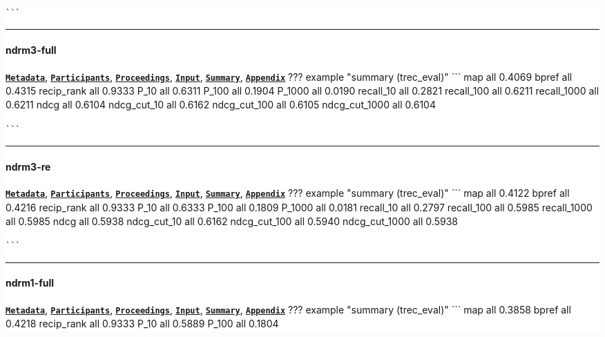 	```
---
#### ndrm3-full 
[**`Metadata`**](./runs.md#ndrm3-full), [**`Participants`**](./participants.md#msai), [**`Proceedings`**](./proceedings.md#conformer-kernel-with-query-term-independence-at-trec-2020-deep-learning-track), [**`Input`**](https://trec.nist.gov/results/trec29/deep/input.ndrm3-full.gz), [**`Summary`**](https://trec.nist.gov/results/trec29/deep/summary.treceval.ndrm3-full), [**`Appendix`**](https://trec.nist.gov/pubs/trec29/appendices/deep/ndrm3-full.pdf)
??? example "summary (trec_eval)"
	```
	map 			 all 0.4069 
	bpref 			 all 0.4315 
	recip_rank 		 all 0.9333 
	P_10 			 all 0.6311 
	P_100 			 all 0.1904 
	P_1000 			 all 0.0190 
	recall_10 		 all 0.2821 
	recall_100 		 all 0.6211 
	recall_1000 	 all 0.6211 
	ndcg 			 all 0.6104 
	ndcg_cut_10 	 all 0.6162 
	ndcg_cut_100 	 all 0.6105 
	ndcg_cut_1000 	 all 0.6104 

	```
---
#### ndrm3-re 
[**`Metadata`**](./runs.md#ndrm3-re), [**`Participants`**](./participants.md#msai), [**`Proceedings`**](./proceedings.md#conformer-kernel-with-query-term-independence-at-trec-2020-deep-learning-track), [**`Input`**](https://trec.nist.gov/results/trec29/deep/input.ndrm3-re.gz), [**`Summary`**](https://trec.nist.gov/results/trec29/deep/summary.treceval.ndrm3-re), [**`Appendix`**](https://trec.nist.gov/pubs/trec29/appendices/deep/ndrm3-re.pdf)
??? example "summary (trec_eval)"
	```
	map 			 all 0.4122 
	bpref 			 all 0.4216 
	recip_rank 		 all 0.9333 
	P_10 			 all 0.6333 
	P_100 			 all 0.1809 
	P_1000 			 all 0.0181 
	recall_10 		 all 0.2797 
	recall_100 		 all 0.5985 
	recall_1000 	 all 0.5985 
	ndcg 			 all 0.5938 
	ndcg_cut_10 	 all 0.6162 
	ndcg_cut_100 	 all 0.5940 
	ndcg_cut_1000 	 all 0.5938 

	```
---
#### ndrm1-full 
[**`Metadata`**](./runs.md#ndrm1-full), [**`Participants`**](./participants.md#msai), [**`Proceedings`**](./proceedings.md#conformer-kernel-with-query-term-independence-at-trec-2020-deep-learning-track), [**`Input`**](https://trec.nist.gov/results/trec29/deep/input.ndrm1-full.gz), [**`Summary`**](https://trec.nist.gov/results/trec29/deep/summary.treceval.ndrm1-full), [**`Appendix`**](https://trec.nist.gov/pubs/trec29/appendices/deep/ndrm1-full.pdf)
??? example "summary (trec_eval)"
	```
	map 			 all 0.3858 
	bpref 			 all 0.4218 
	recip_rank 		 all 0.9333 
	P_10 			 all 0.5889 
	P_100 			 all 0.1804 